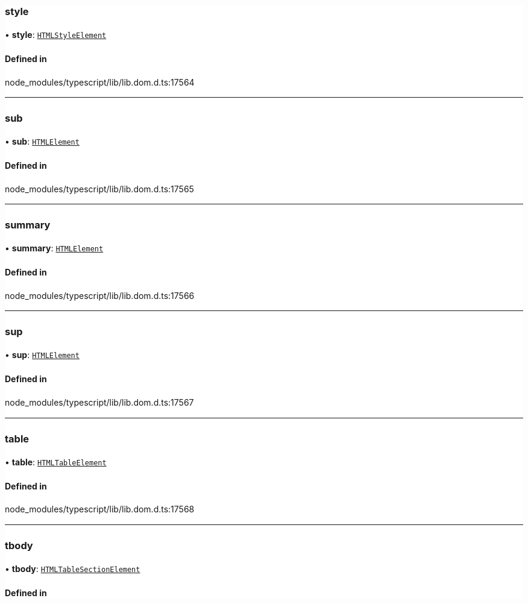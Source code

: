 ### style

• **style**: [`HTMLStyleElement`](../modules/input._internal_.md#htmlstyleelement)

#### Defined in

node_modules/typescript/lib/lib.dom.d.ts:17564

___

### sub

• **sub**: [`HTMLElement`](../modules/input._internal_.md#htmlelement)

#### Defined in

node_modules/typescript/lib/lib.dom.d.ts:17565

___

### summary

• **summary**: [`HTMLElement`](../modules/input._internal_.md#htmlelement)

#### Defined in

node_modules/typescript/lib/lib.dom.d.ts:17566

___

### sup

• **sup**: [`HTMLElement`](../modules/input._internal_.md#htmlelement)

#### Defined in

node_modules/typescript/lib/lib.dom.d.ts:17567

___

### table

• **table**: [`HTMLTableElement`](../modules/input._internal_.md#htmltableelement)

#### Defined in

node_modules/typescript/lib/lib.dom.d.ts:17568

___

### tbody

• **tbody**: [`HTMLTableSectionElement`](../modules/input._internal_.md#htmltablesectionelement)

#### Defined in
